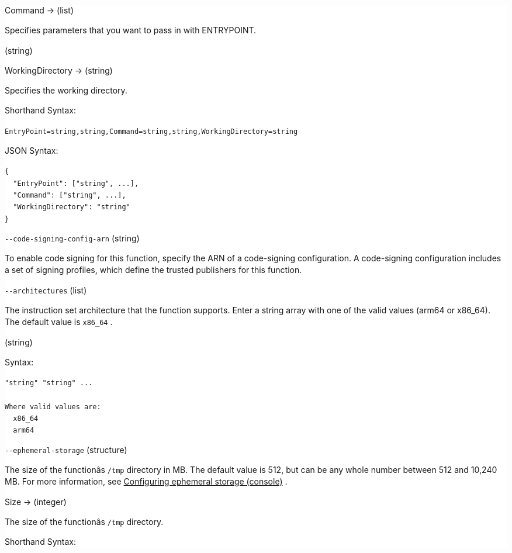 Command -> (list)

Specifies parameters that you want to pass in with ENTRYPOINT.

(string)

WorkingDirectory -> (string)

Specifies the working directory.

Shorthand Syntax:

```
EntryPoint=string,string,Command=string,string,WorkingDirectory=string
```

JSON Syntax:

```
{
  "EntryPoint": ["string", ...],
  "Command": ["string", ...],
  "WorkingDirectory": "string"
}
```

`--code-signing-config-arn` (string)

To enable code signing for this function, specify the ARN of a code-signing configuration. A code-signing configuration includes a set of signing profiles, which define the trusted publishers for this function.

`--architectures` (list)

The instruction set architecture that the function supports. Enter a string array with one of the valid values (arm64 or x86_64). The default value is `x86_64` .

(string)

Syntax:

```
"string" "string" ...

Where valid values are:
  x86_64
  arm64
```

`--ephemeral-storage` (structure)

The size of the functionâs `/tmp` directory in MB. The default value is 512, but can be any whole number between 512 and 10,240 MB. For more information, see [Configuring ephemeral storage (console)](https://docs.aws.amazon.com/lambda/latest/dg/configuration-function-common.html#configuration-ephemeral-storage) .

Size -> (integer)

The size of the functionâs `/tmp` directory.

Shorthand Syntax:
